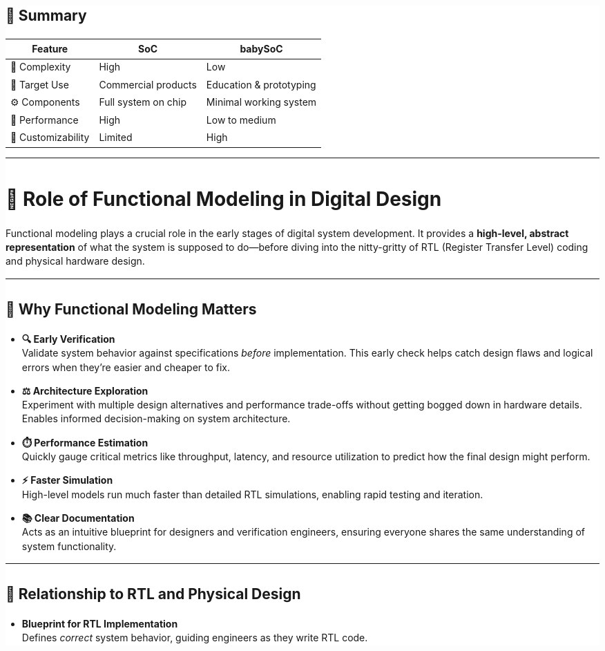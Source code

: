 ## 📝 Summary

| Feature             | SoC                          | babySoC                        |
|---------------------|------------------------------|--------------------------------|
| 🧠 Complexity        | High                          | Low                            |
| 🎯 Target Use       | Commercial products           | Education & prototyping        |
| ⚙️ Components       | Full system on chip           | Minimal working system         |
| 🚀 Performance       | High                          | Low to medium                  |
| 🔧 Customizability   | Limited                       | High                           |

---

# 🎯 Role of Functional Modeling in Digital Design

Functional modeling plays a crucial role in the early stages of digital system development. It provides a **high-level, abstract representation** of what the system is supposed to do—before diving into the nitty-gritty of RTL (Register Transfer Level) coding and physical hardware design.

---

## 🌟 Why Functional Modeling Matters

- **🔍 Early Verification**  
  Validate system behavior against specifications *before* implementation. This early check helps catch design flaws and logical errors when they’re easier and cheaper to fix.

- **⚖️ Architecture Exploration**  
  Experiment with multiple design alternatives and performance trade-offs without getting bogged down in hardware details. Enables informed decision-making on system architecture.

- **⏱️ Performance Estimation**  
  Quickly gauge critical metrics like throughput, latency, and resource utilization to predict how the final design might perform.

- **⚡ Faster Simulation**  
  High-level models run much faster than detailed RTL simulations, enabling rapid testing and iteration.

- **📚 Clear Documentation**  
  Acts as an intuitive blueprint for designers and verification engineers, ensuring everyone shares the same understanding of system functionality.

---

## 🔗 Relationship to RTL and Physical Design

- **Blueprint for RTL Implementation**  
  Defines *correct* system behavior, guiding engineers as they write RTL code.
